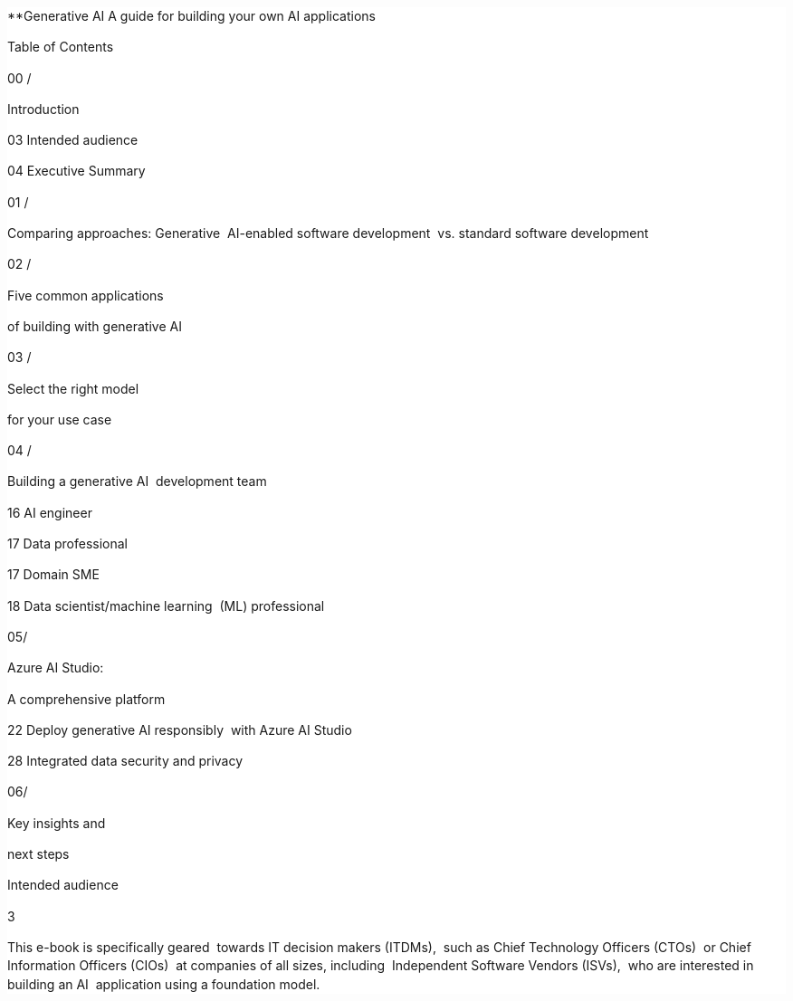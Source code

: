 **Generative AI A guide for building your own AI applications  

Table of Contents  

00 /  

Introduction  

03 Intended audience 

04 Executive Summary 

01 /  

Comparing approaches: Generative  AI-enabled software development  vs. standard software development 

02 /  

Five common applications  

of building with generative AI 

03 /  

Select the right model  

for your use case 

04 /  

Building a generative AI  development team 

16 AI engineer 

17 Data professional 

17 Domain SME 

18 Data scientist/machine learning  (ML) professional 

05/  

Azure AI Studio:  

A comprehensive platform 

22 Deploy generative AI responsibly  with Azure AI Studio 

28 Integrated data security and privacy 

06/  

Key insights and  

next steps  

Intended audience

3 

This e-book is specifically geared  towards IT decision makers (ITDMs),  such as Chief Technology Officers (CTOs)  or Chief Information Officers (CIOs)  at companies of all sizes, including  Independent Software Vendors (ISVs),  who are interested in building an AI  application using a foundation model. 
